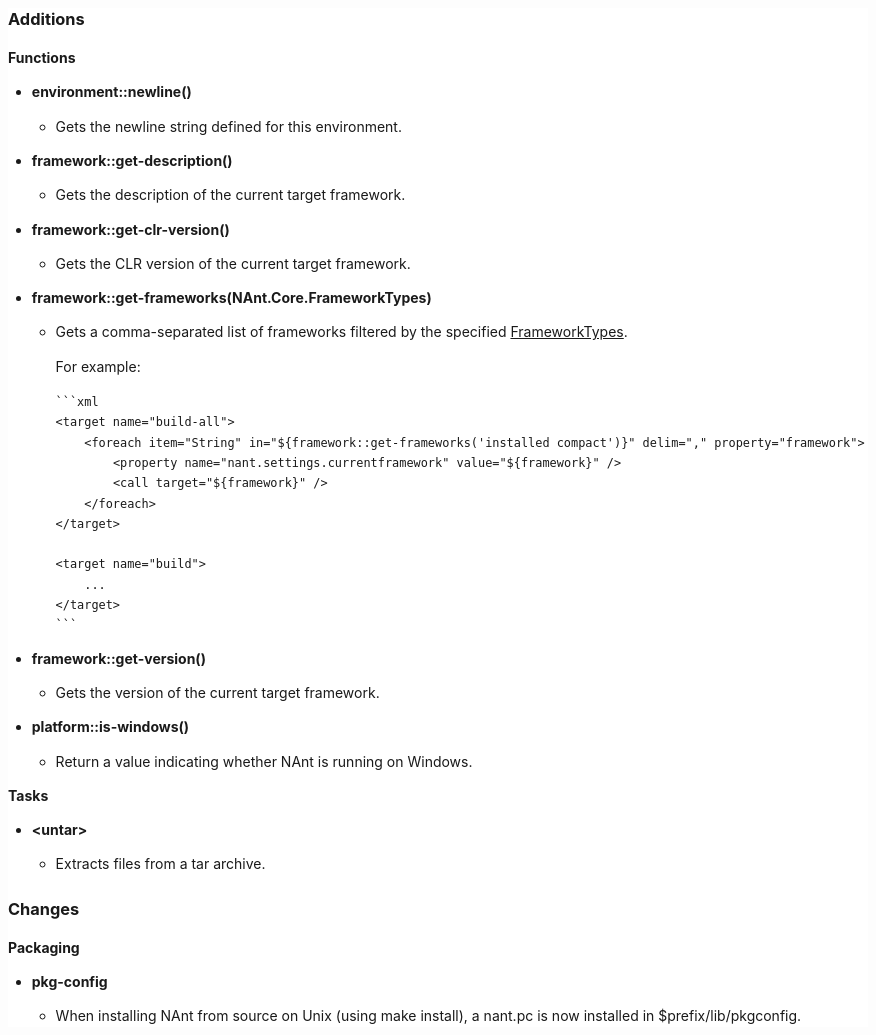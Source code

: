 ### **Additions**

**Functions**

* **environment::newline()**

  * Gets the newline string defined for this environment.

* **framework::get-description()**

  * Gets the description of the current target framework.

* **framework::get-clr-version()**

  * Gets the CLR version of the current target framework.

* **framework::get-frameworks(NAnt.Core.FrameworkTypes)**

  * Gets a comma-separated list of frameworks filtered by the specified [FrameworkTypes](/release/latest/reference/enums/NAnt.Core.FrameworkTypes.html).

    For example:

        ```xml
        <target name="build-all">
            <foreach item="String" in="${framework::get-frameworks('installed compact')}" delim="," property="framework">
                <property name="nant.settings.currentframework" value="${framework}" />
                <call target="${framework}" />
            </foreach>
        </target>
    
        <target name="build">
            ...
        </target>
        ```   

* **framework::get-version()**

  * Gets the version of the current target framework.

* **platform::is-windows()**

  * Return a value indicating whether NAnt is running on Windows.

**Tasks**

* **&lt;untar&gt;**

  * Extracts files from a tar archive.

### **Changes**

**Packaging**

* **pkg-config**

  * When installing NAnt from source on Unix (using make install), a nant.pc is now installed in $prefix/lib/pkgconfig.
